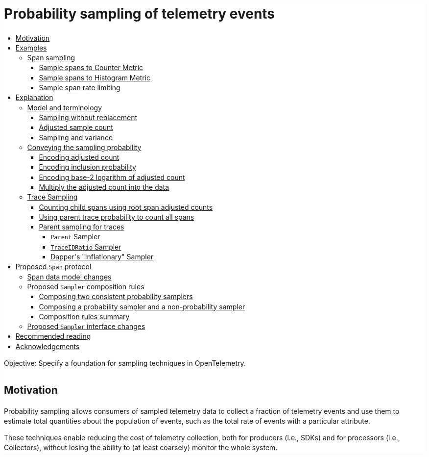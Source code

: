 # Probability sampling of telemetry events



- [Motivation](#motivation)
- [Examples](#examples)
  * [Span sampling](#span-sampling)
    + [Sample spans to Counter Metric](#sample-spans-to-counter-metric)
    + [Sample spans to Histogram Metric](#sample-spans-to-histogram-metric)
    + [Sample span rate limiting](#sample-span-rate-limiting)
- [Explanation](#explanation)
  * [Model and terminology](#model-and-terminology)
    + [Sampling without replacement](#sampling-without-replacement)
    + [Adjusted sample count](#adjusted-sample-count)
    + [Sampling and variance](#sampling-and-variance)
  * [Conveying the sampling probability](#conveying-the-sampling-probability)
    + [Encoding adjusted count](#encoding-adjusted-count)
    + [Encoding inclusion probability](#encoding-inclusion-probability)
    + [Encoding base-2 logarithm of adjusted count](#encoding-base-2-logarithm-of-adjusted-count)
    + [Multiply the adjusted count into the data](#multiply-the-adjusted-count-into-the-data)
  * [Trace Sampling](#trace-sampling)
    + [Counting child spans using root span adjusted counts](#counting-child-spans-using-root-span-adjusted-counts)
    + [Using parent trace probability to count all spans](#using-parent-trace-probability-to-count-all-spans)
    + [Parent sampling for traces](#parent-sampling-for-traces)
      - [`Parent` Sampler](#parent-sampler)
      - [`TraceIDRatio` Sampler](#traceidratio-sampler)
      - [Dapper's "Inflationary" Sampler](#dappers-inflationary-sampler)
- [Proposed `Span` protocol](#proposed-span-protocol)
  * [Span data model changes](#span-data-model-changes)
  * [Proposed `Sampler` composition rules](#proposed-sampler-composition-rules)
    + [Composing two consistent probability samplers](#composing-two-consistent-probability-samplers)
    + [Composing a probability sampler and a non-probability sampler](#composing-a-probability-sampler-and-a-non-probability-sampler)
    + [Composition rules summary](#composition-rules-summary)
  * [Proposed `Sampler` interface changes](#proposed-sampler-interface-changes)
- [Recommended reading](#recommended-reading)
- [Acknowledgements](#acknowledgements)



Objective: Specify a foundation for sampling techniques in OpenTelemetry.

## Motivation

Probability sampling allows consumers of sampled telemetry data to
collect a fraction of telemetry events and use them to estimate total
quantities about the population of events, such as the total rate of
events with a particular attribute.

These techniques enable reducing the cost of telemetry collection,
both for producers (i.e., SDKs) and for processors (i.e., Collectors),
without losing the ability to (at least coarsely) monitor the whole
system.
